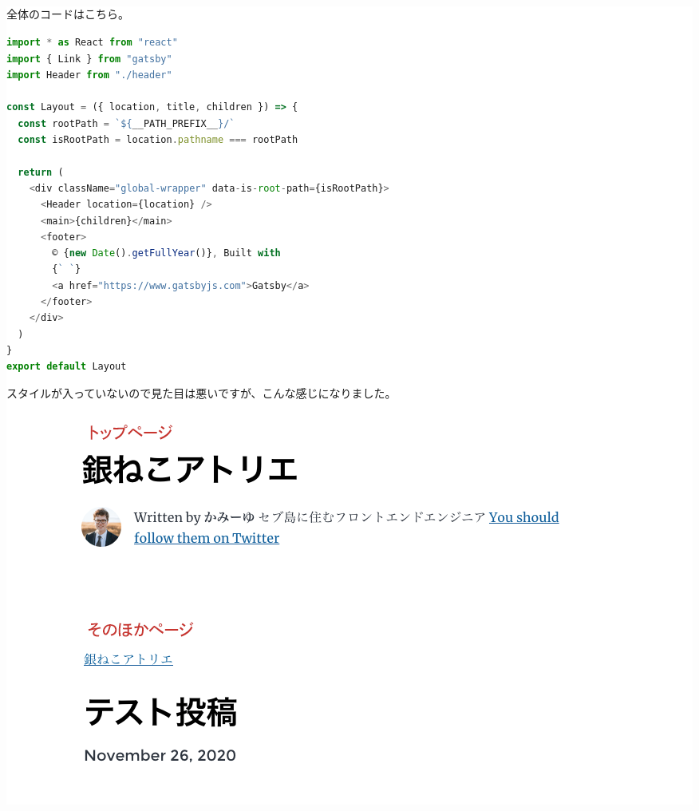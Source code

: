 ```js:title=layout.js
```
全体のコードはこちら。
```js:title=layout.js
import * as React from "react"
import { Link } from "gatsby"
import Header from "./header"

const Layout = ({ location, title, children }) => {
  const rootPath = `${__PATH_PREFIX__}/`
  const isRootPath = location.pathname === rootPath

  return (
    <div className="global-wrapper" data-is-root-path={isRootPath}>
      <Header location={location} />
      <main>{children}</main>
      <footer>
        © {new Date().getFullYear()}, Built with
        {` `}
        <a href="https://www.gatsbyjs.com">Gatsby</a>
      </footer>
    </div>
  )
}
export default Layout
```
スタイルが入っていないので見た目は悪いですが、こんな感じになりました。
![サイトの名前をheaderにコンポーネントとして追加](./images/2021/12/entry484-1.png)
